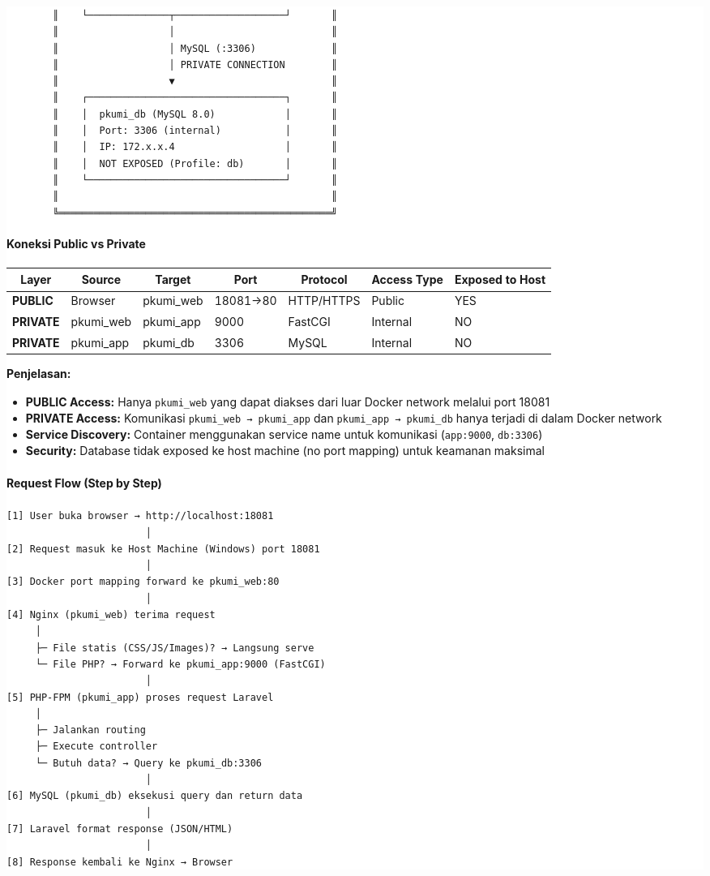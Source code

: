 ```
        ║    └──────────────┬───────────────────┘       ║
        ║                   │                           ║
        ║                   │ MySQL (:3306)             ║
        ║                   │ PRIVATE CONNECTION        ║
        ║                   ▼                           ║
        ║    ┌──────────────────────────────────┐       ║
        ║    │  pkumi_db (MySQL 8.0)            │       ║
        ║    │  Port: 3306 (internal)           │       ║
        ║    │  IP: 172.x.x.4                   │       ║
        ║    │  NOT EXPOSED (Profile: db)       │       ║
        ║    └──────────────────────────────────┘       ║
        ║                                               ║
        ╚═══════════════════════════════════════════════╝
```

#### Koneksi Public vs Private

| Layer           | Source          | Target         | Port       | Protocol   | Access Type | Exposed to Host |
|-----------------|-----------------|----------------|------------|------------|-------------|-----------------|
| **PUBLIC**      | Browser         | pkumi_web      | 18081→80   | HTTP/HTTPS | Public      | YES             |
| **PRIVATE**     | pkumi_web       | pkumi_app      | 9000       | FastCGI    | Internal    | NO              |
| **PRIVATE**     | pkumi_app       | pkumi_db       | 3306       | MySQL      | Internal    | NO              |

**Penjelasan:**

- **PUBLIC Access:** Hanya `pkumi_web` yang dapat diakses dari luar Docker network melalui port 18081
- **PRIVATE Access:** Komunikasi `pkumi_web → pkumi_app` dan `pkumi_app → pkumi_db` hanya terjadi di dalam Docker network
- **Service Discovery:** Container menggunakan service name untuk komunikasi (`app:9000`, `db:3306`)
- **Security:** Database tidak exposed ke host machine (no port mapping) untuk keamanan maksimal

#### Request Flow (Step by Step)

```
[1] User buka browser → http://localhost:18081
                        │
[2] Request masuk ke Host Machine (Windows) port 18081
                        │
[3] Docker port mapping forward ke pkumi_web:80
                        │
[4] Nginx (pkumi_web) terima request
     │
     ├─ File statis (CSS/JS/Images)? → Langsung serve
     └─ File PHP? → Forward ke pkumi_app:9000 (FastCGI)
                        │
[5] PHP-FPM (pkumi_app) proses request Laravel
     │
     ├─ Jalankan routing
     ├─ Execute controller
     └─ Butuh data? → Query ke pkumi_db:3306
                        │
[6] MySQL (pkumi_db) eksekusi query dan return data
                        │
[7] Laravel format response (JSON/HTML)
                        │
[8] Response kembali ke Nginx → Browser
```
